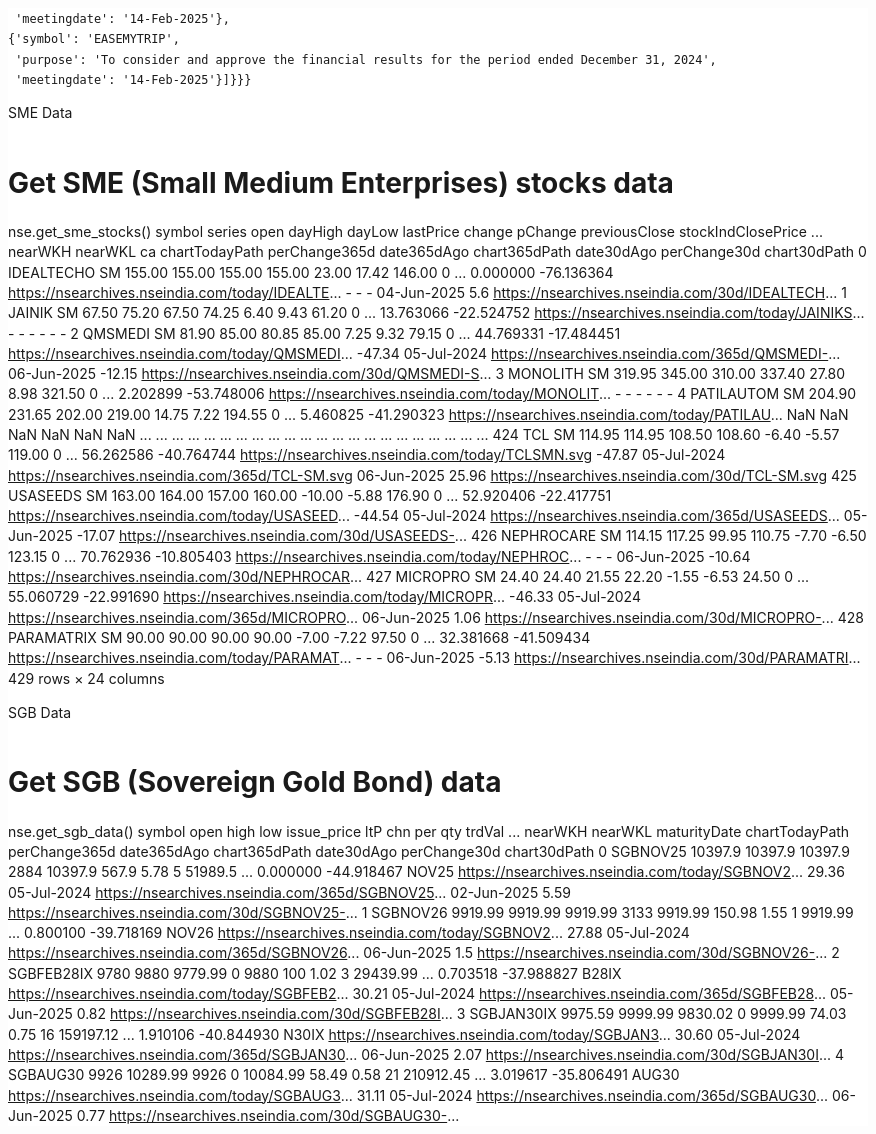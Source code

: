      'meetingdate': '14-Feb-2025'},
    {'symbol': 'EASEMYTRIP',
     'purpose': 'To consider and approve the financial results for the period ended December 31, 2024',
     'meetingdate': '14-Feb-2025'}]}}}
SME Data
# Get SME (Small Medium Enterprises) stocks data
nse.get_sme_stocks()
symbol	series	open	dayHigh	dayLow	lastPrice	change	pChange	previousClose	stockIndClosePrice	...	nearWKH	nearWKL	ca	chartTodayPath	perChange365d	date365dAgo	chart365dPath	date30dAgo	perChange30d	chart30dPath
0	IDEALTECHO	SM	155.00	155.00	155.00	155.00	23.00	17.42	146.00	0	...	0.000000	-76.136364		https://nsearchives.nseindia.com/today/IDEALTE...	-	-	-	04-Jun-2025	5.6	https://nsearchives.nseindia.com/30d/IDEALTECH...
1	JAINIK	SM	67.50	75.20	67.50	74.25	6.40	9.43	61.20	0	...	13.763066	-22.524752		https://nsearchives.nseindia.com/today/JAINIKS...	-	-	-	-	-	-
2	QMSMEDI	SM	81.90	85.00	80.85	85.00	7.25	9.32	79.15	0	...	44.769331	-17.484451		https://nsearchives.nseindia.com/today/QMSMEDI...	-47.34	05-Jul-2024	https://nsearchives.nseindia.com/365d/QMSMEDI-...	06-Jun-2025	-12.15	https://nsearchives.nseindia.com/30d/QMSMEDI-S...
3	MONOLITH	SM	319.95	345.00	310.00	337.40	27.80	8.98	321.50	0	...	2.202899	-53.748006		https://nsearchives.nseindia.com/today/MONOLIT...	-	-	-	-	-	-
4	PATILAUTOM	SM	204.90	231.65	202.00	219.00	14.75	7.22	194.55	0	...	5.460825	-41.290323		https://nsearchives.nseindia.com/today/PATILAU...	NaN	NaN	NaN	NaN	NaN	NaN
...	...	...	...	...	...	...	...	...	...	...	...	...	...	...	...	...	...	...	...	...	...
424	TCL	SM	114.95	114.95	108.50	108.60	-6.40	-5.57	119.00	0	...	56.262586	-40.764744		https://nsearchives.nseindia.com/today/TCLSMN.svg	-47.87	05-Jul-2024	https://nsearchives.nseindia.com/365d/TCL-SM.svg	06-Jun-2025	25.96	https://nsearchives.nseindia.com/30d/TCL-SM.svg
425	USASEEDS	SM	163.00	164.00	157.00	160.00	-10.00	-5.88	176.90	0	...	52.920406	-22.417751		https://nsearchives.nseindia.com/today/USASEED...	-44.54	05-Jul-2024	https://nsearchives.nseindia.com/365d/USASEEDS...	05-Jun-2025	-17.07	https://nsearchives.nseindia.com/30d/USASEEDS-...
426	NEPHROCARE	SM	114.15	117.25	99.95	110.75	-7.70	-6.50	123.15	0	...	70.762936	-10.805403		https://nsearchives.nseindia.com/today/NEPHROC...	-	-	-	06-Jun-2025	-10.64	https://nsearchives.nseindia.com/30d/NEPHROCAR...
427	MICROPRO	SM	24.40	24.40	21.55	22.20	-1.55	-6.53	24.50	0	...	55.060729	-22.991690		https://nsearchives.nseindia.com/today/MICROPR...	-46.33	05-Jul-2024	https://nsearchives.nseindia.com/365d/MICROPRO...	06-Jun-2025	1.06	https://nsearchives.nseindia.com/30d/MICROPRO-...
428	PARAMATRIX	SM	90.00	90.00	90.00	90.00	-7.00	-7.22	97.50	0	...	32.381668	-41.509434		https://nsearchives.nseindia.com/today/PARAMAT...	-	-	-	06-Jun-2025	-5.13	https://nsearchives.nseindia.com/30d/PARAMATRI...
429 rows × 24 columns

SGB Data
# Get SGB (Sovereign Gold Bond) data
nse.get_sgb_data()
symbol	open	high	low	issue_price	ltP	chn	per	qty	trdVal	...	nearWKH	nearWKL	maturityDate	chartTodayPath	perChange365d	date365dAgo	chart365dPath	date30dAgo	perChange30d	chart30dPath
0	SGBNOV25	10397.9	10397.9	10397.9	2884	10397.9	567.9	5.78	5	51989.5	...	0.000000	-44.918467	NOV25	https://nsearchives.nseindia.com/today/SGBNOV2...	29.36	05-Jul-2024	https://nsearchives.nseindia.com/365d/SGBNOV25...	02-Jun-2025	5.59	https://nsearchives.nseindia.com/30d/SGBNOV25-...
1	SGBNOV26	9919.99	9919.99	9919.99	3133	9919.99	150.98	1.55	1	9919.99	...	0.800100	-39.718169	NOV26	https://nsearchives.nseindia.com/today/SGBNOV2...	27.88	05-Jul-2024	https://nsearchives.nseindia.com/365d/SGBNOV26...	06-Jun-2025	1.5	https://nsearchives.nseindia.com/30d/SGBNOV26-...
2	SGBFEB28IX	9780	9880	9779.99	0	9880	100	1.02	3	29439.99	...	0.703518	-37.988827	B28IX	https://nsearchives.nseindia.com/today/SGBFEB2...	30.21	05-Jul-2024	https://nsearchives.nseindia.com/365d/SGBFEB28...	05-Jun-2025	0.82	https://nsearchives.nseindia.com/30d/SGBFEB28I...
3	SGBJAN30IX	9975.59	9999.99	9830.02	0	9999.99	74.03	0.75	16	159197.12	...	1.910106	-40.844930	N30IX	https://nsearchives.nseindia.com/today/SGBJAN3...	30.60	05-Jul-2024	https://nsearchives.nseindia.com/365d/SGBJAN30...	06-Jun-2025	2.07	https://nsearchives.nseindia.com/30d/SGBJAN30I...
4	SGBAUG30	9926	10289.99	9926	0	10084.99	58.49	0.58	21	210912.45	...	3.019617	-35.806491	AUG30	https://nsearchives.nseindia.com/today/SGBAUG3...	31.11	05-Jul-2024	https://nsearchives.nseindia.com/365d/SGBAUG30...	06-Jun-2025	0.77	https://nsearchives.nseindia.com/30d/SGBAUG30-...